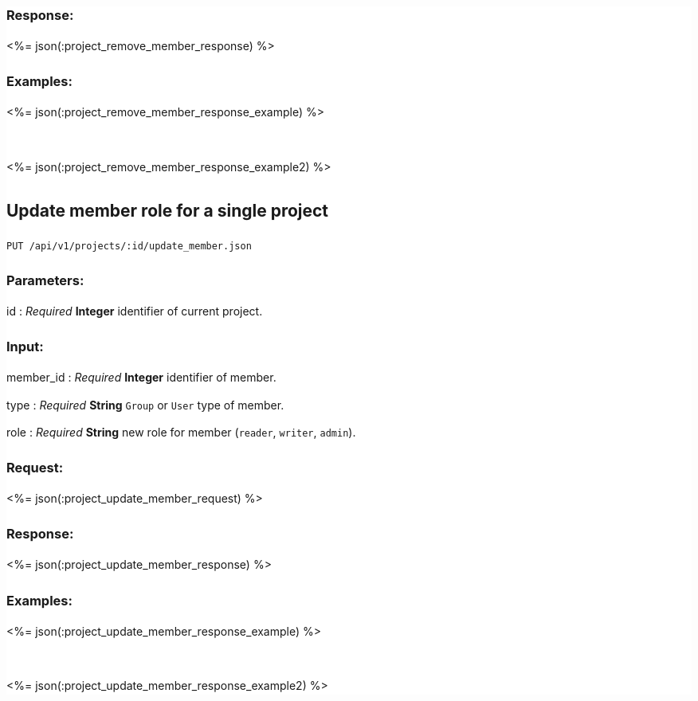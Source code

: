 ### Response:

<%= json(:project_remove_member_response) %>

### Examples:

<%= json(:project_remove_member_response_example) %>

&nbsp;

<%= json(:project_remove_member_response_example2) %>

## Update member role for a single project

    PUT /api/v1/projects/:id/update_member.json

### Parameters:

id
: _Required_ **Integer** identifier of current project.

### Input:

member_id
: _Required_ **Integer** identifier of member.

type
: _Required_ **String** `Group` or `User` type of member.

role
: _Required_ **String** new role for member (`reader`, `writer`, `admin`).

### Request:

<%= json(:project_update_member_request) %>

### Response:

<%= json(:project_update_member_response) %>

### Examples:

<%= json(:project_update_member_response_example) %>

&nbsp;

<%= json(:project_update_member_response_example2) %>

